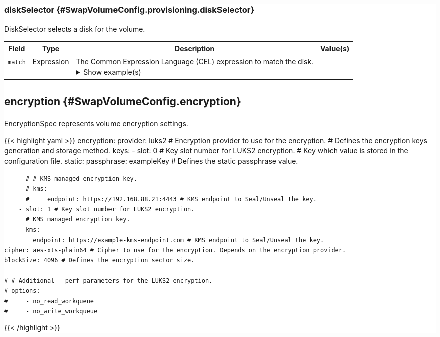 ### diskSelector {#SwapVolumeConfig.provisioning.diskSelector}

DiskSelector selects a disk for the volume.




| Field | Type | Description | Value(s) |
|-------|------|-------------|----------|
|`match` |Expression |The Common Expression Language (CEL) expression to match the disk. <details><summary>Show example(s)</summary></details> | |








## encryption {#SwapVolumeConfig.encryption}

EncryptionSpec represents volume encryption settings.



{{< highlight yaml >}}
encryption:
    provider: luks2 # Encryption provider to use for the encryption.
    # Defines the encryption keys generation and storage method.
    keys:
        - slot: 0 # Key slot number for LUKS2 encryption.
          # Key which value is stored in the configuration file.
          static:
            passphrase: exampleKey # Defines the static passphrase value.

          # # KMS managed encryption key.
          # kms:
          #     endpoint: https://192.168.88.21:4443 # KMS endpoint to Seal/Unseal the key.
        - slot: 1 # Key slot number for LUKS2 encryption.
          # KMS managed encryption key.
          kms:
            endpoint: https://example-kms-endpoint.com # KMS endpoint to Seal/Unseal the key.
    cipher: aes-xts-plain64 # Cipher to use for the encryption. Depends on the encryption provider.
    blockSize: 4096 # Defines the encryption sector size.

    # # Additional --perf parameters for the LUKS2 encryption.
    # options:
    #     - no_read_workqueue
    #     - no_write_workqueue
{{< /highlight >}}
